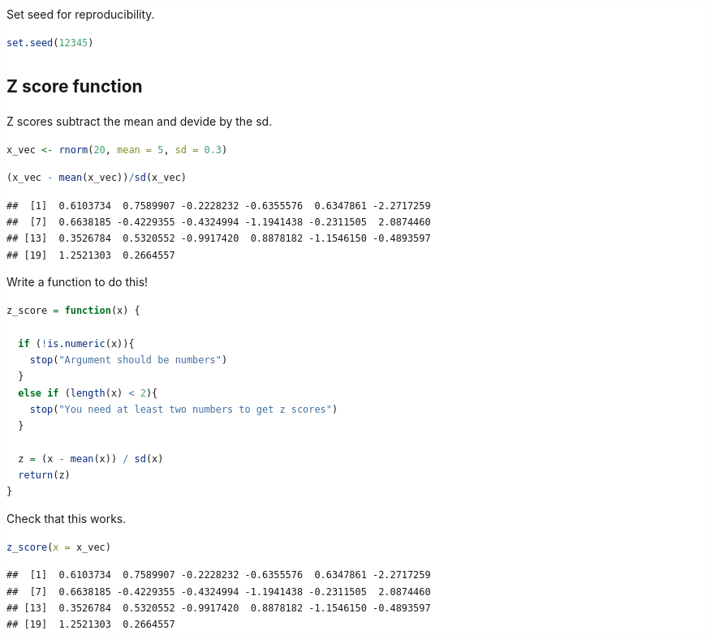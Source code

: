 
Set seed for reproducibility.

``` r
set.seed(12345)
```

## Z score function

Z scores subtract the mean and devide by the sd.

``` r
x_vec <- rnorm(20, mean = 5, sd = 0.3)
```

``` r
(x_vec - mean(x_vec))/sd(x_vec)
```

    ##  [1]  0.6103734  0.7589907 -0.2228232 -0.6355576  0.6347861 -2.2717259
    ##  [7]  0.6638185 -0.4229355 -0.4324994 -1.1941438 -0.2311505  2.0874460
    ## [13]  0.3526784  0.5320552 -0.9917420  0.8878182 -1.1546150 -0.4893597
    ## [19]  1.2521303  0.2664557

Write a function to do this!

``` r
z_score = function(x) {
  
  if (!is.numeric(x)){
    stop("Argument should be numbers")
  }
  else if (length(x) < 2){
    stop("You need at least two numbers to get z scores")
  }
  
  z = (x - mean(x)) / sd(x)
  return(z)
}
```

Check that this works.

``` r
z_score(x = x_vec)
```

    ##  [1]  0.6103734  0.7589907 -0.2228232 -0.6355576  0.6347861 -2.2717259
    ##  [7]  0.6638185 -0.4229355 -0.4324994 -1.1941438 -0.2311505  2.0874460
    ## [13]  0.3526784  0.5320552 -0.9917420  0.8878182 -1.1546150 -0.4893597
    ## [19]  1.2521303  0.2664557
